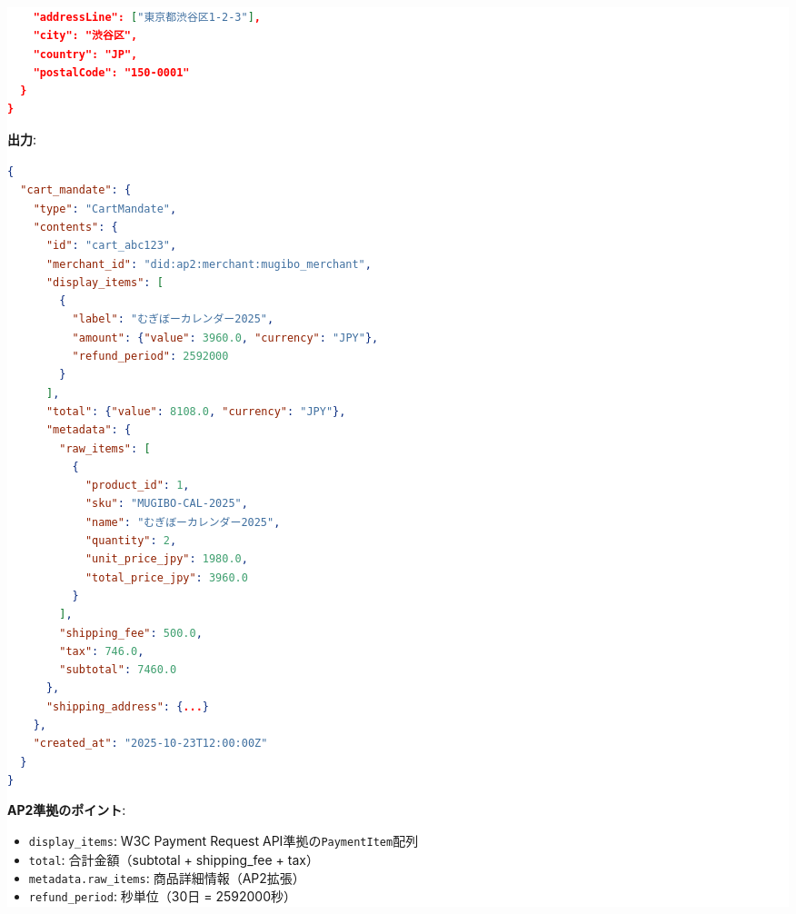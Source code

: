 ```json
    "addressLine": ["東京都渋谷区1-2-3"],
    "city": "渋谷区",
    "country": "JP",
    "postalCode": "150-0001"
  }
}
```

**出力**:

```json
{
  "cart_mandate": {
    "type": "CartMandate",
    "contents": {
      "id": "cart_abc123",
      "merchant_id": "did:ap2:merchant:mugibo_merchant",
      "display_items": [
        {
          "label": "むぎぼーカレンダー2025",
          "amount": {"value": 3960.0, "currency": "JPY"},
          "refund_period": 2592000
        }
      ],
      "total": {"value": 8108.0, "currency": "JPY"},
      "metadata": {
        "raw_items": [
          {
            "product_id": 1,
            "sku": "MUGIBO-CAL-2025",
            "name": "むぎぼーカレンダー2025",
            "quantity": 2,
            "unit_price_jpy": 1980.0,
            "total_price_jpy": 3960.0
          }
        ],
        "shipping_fee": 500.0,
        "tax": 746.0,
        "subtotal": 7460.0
      },
      "shipping_address": {...}
    },
    "created_at": "2025-10-23T12:00:00Z"
  }
}
```

**AP2準拠のポイント**:
- `display_items`: W3C Payment Request API準拠の`PaymentItem`配列
- `total`: 合計金額（subtotal + shipping_fee + tax）
- `metadata.raw_items`: 商品詳細情報（AP2拡張）
- `refund_period`: 秒単位（30日 = 2592000秒）
